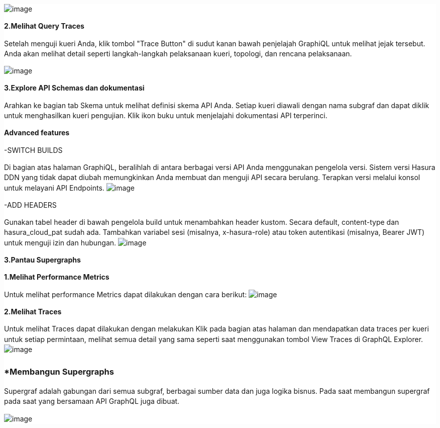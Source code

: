 ![image](https://github.com/user-attachments/assets/d88bbac7-c960-40ba-ab50-545851671add)


****2.Melihat Query Traces****

Setelah menguji kueri Anda, klik tombol "Trace Button" di sudut kanan bawah penjelajah GraphiQL untuk melihat jejak tersebut. Anda akan melihat detail seperti langkah-langkah pelaksanaan kueri, topologi, dan rencana pelaksanaan.

![image](https://github.com/user-attachments/assets/52c7797d-39c1-467f-a89c-783f67cd7a61)

****3.Explore API Schemas dan dokumentasi****

Arahkan ke bagian tab Skema untuk melihat definisi skema API Anda. Setiap kueri diawali dengan nama subgraf dan dapat diklik untuk menghasilkan kueri pengujian. Klik ikon buku untuk menjelajahi dokumentasi API terperinci.

****Advanced features****

-SWITCH BUILDS

Di bagian atas halaman GraphiQL, beralihlah di antara berbagai versi API Anda menggunakan pengelola versi. Sistem versi Hasura DDN yang tidak dapat diubah memungkinkan Anda membuat dan menguji API secara berulang. Terapkan versi melalui konsol untuk melayani API Endpoints.
![image](https://github.com/user-attachments/assets/08b00e30-6fad-446d-8cad-498037e8f0ca)


-ADD HEADERS

Gunakan tabel header di bawah pengelola build untuk menambahkan header kustom. Secara default, content-type dan hasura_cloud_pat sudah ada. Tambahkan variabel sesi (misalnya, x-hasura-role) atau token autentikasi (misalnya, Bearer JWT) untuk menguji izin dan hubungan.
![image](https://github.com/user-attachments/assets/4cad2106-b22c-4fb1-b0fa-dacad08727aa)


**3.Pantau Supergraphs**

****1.Melihat Performance Metrics****

Untuk melihat performance Metrics dapat dilakukan dengan cara berikut:
![image](https://github.com/user-attachments/assets/10d785b6-56ba-4e18-809a-0904c389862e)


****2.Melihat Traces****

Untuk melihat Traces dapat dilakukan dengan melakukan Klik pada bagian atas halaman dan mendapatkan data traces per kueri untuk setiap permintaan, melihat semua detail yang sama seperti saat menggunakan tombol View Traces di GraphQL Explorer.
![image](https://github.com/user-attachments/assets/27a127d0-9696-4cdf-b714-4f231d4e473c)



### *Membangun Supergraphs

Supergraf adalah gabungan dari semua subgraf, berbagai sumber data dan juga logika bisnus. Pada saat membangun supergraf pada saat yang bersamaan API GraphQL juga dibuat.

![image](https://github.com/user-attachments/assets/64d0475a-0d9d-4e16-a20c-b66817ea4991)
